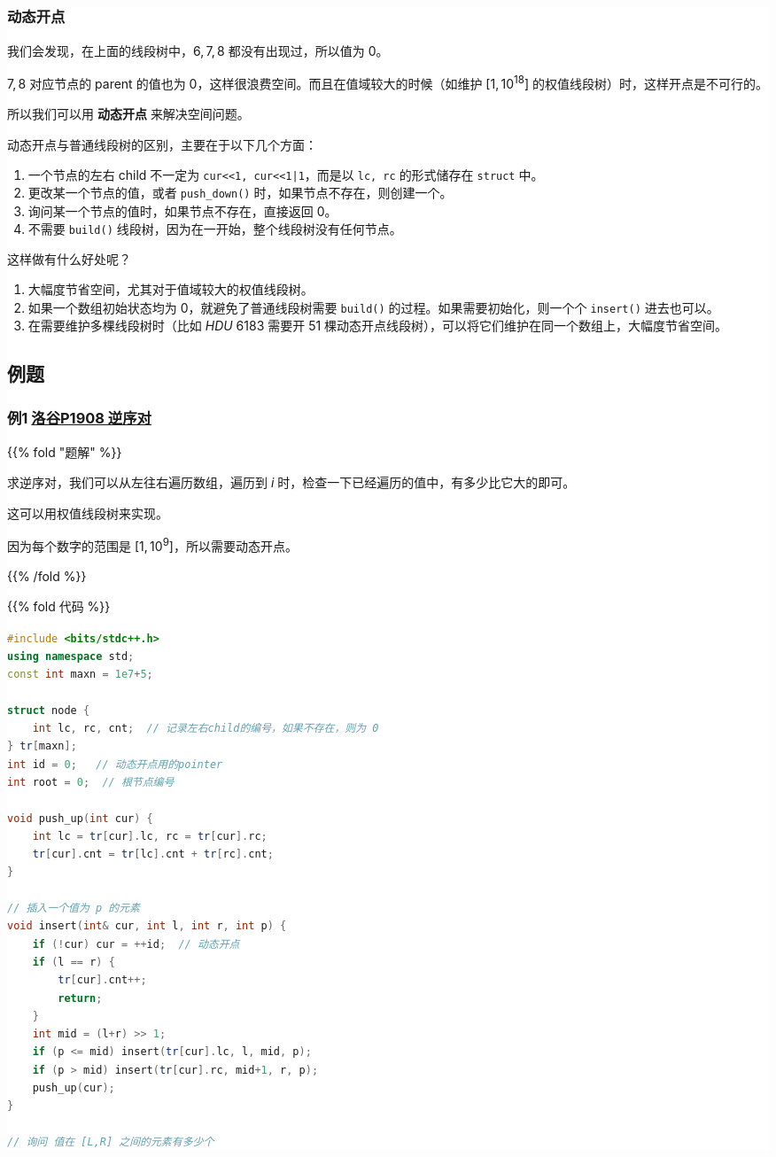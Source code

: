 ### 动态开点

我们会发现，在上面的线段树中，$6,7,8$ 都没有出现过，所以值为 $0$。

$7,8$ 对应节点的 parent 的值也为 $0$，这样很浪费空间。而且在值域较大的时候（如维护 $[1,10^{18}]$ 的权值线段树）时，这样开点是不可行的。

所以我们可以用 **动态开点** 来解决空间问题。

动态开点与普通线段树的区别，主要在于以下几个方面：

1. 一个节点的左右 child 不一定为 `cur<<1, cur<<1|1`，而是以 `lc, rc` 的形式储存在 `struct` 中。
2. 更改某一个节点的值，或者 `push_down()` 时，如果节点不存在，则创建一个。
3. 询问某一个节点的值时，如果节点不存在，直接返回 $0$。
4. 不需要 `build()` 线段树，因为在一开始，整个线段树没有任何节点。

这样做有什么好处呢？

1. 大幅度节省空间，尤其对于值域较大的权值线段树。
2. 如果一个数组初始状态均为 $0$，就避免了普通线段树需要 `build()` 的过程。如果需要初始化，则一个个 `insert()` 进去也可以。
3. 在需要维护多棵线段树时（比如 $HDU ~6183$ 需要开 $51$ 棵动态开点线段树），可以将它们维护在同一个数组上，大幅度节省空间。

## 例题

### 例1 [洛谷P1908 逆序对](https://www.luogu.com.cn/problem/P1908)

{{% fold "题解" %}}

求逆序对，我们可以从左往右遍历数组，遍历到 $i$ 时，检查一下已经遍历的值中，有多少比它大的即可。

这可以用权值线段树来实现。

因为每个数字的范围是 $[1,10^9]$，所以需要动态开点。

{{% /fold %}}


{{% fold 代码 %}}

```cpp
#include <bits/stdc++.h>
using namespace std;
const int maxn = 1e7+5;

struct node {
    int lc, rc, cnt;  // 记录左右child的编号，如果不存在，则为 0
} tr[maxn];
int id = 0;   // 动态开点用的pointer
int root = 0;  // 根节点编号

void push_up(int cur) {
    int lc = tr[cur].lc, rc = tr[cur].rc;
    tr[cur].cnt = tr[lc].cnt + tr[rc].cnt;
}

// 插入一个值为 p 的元素
void insert(int& cur, int l, int r, int p) {
    if (!cur) cur = ++id;  // 动态开点
    if (l == r) {
        tr[cur].cnt++;
        return;
    }
    int mid = (l+r) >> 1;
    if (p <= mid) insert(tr[cur].lc, l, mid, p);
    if (p > mid) insert(tr[cur].rc, mid+1, r, p);
    push_up(cur);
}

// 询问 值在 [L,R] 之间的元素有多少个
```
